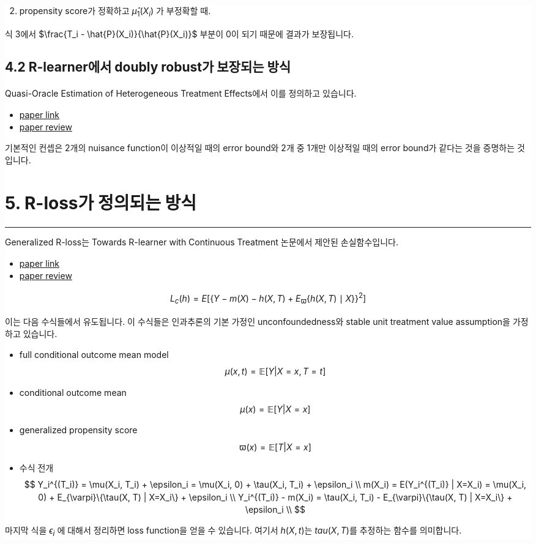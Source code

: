 2. propensity score가 정확하고 $\hat \mu_1(X_i)$ 가 부정확할 때.

식 3에서 $\frac{T_i - \hat{P}(X_i)}{\hat{P}(X_i)}$ 부분이 0이 되기 때문에 결과가 보장됩니다.


## 4.2 R-learner에서 doubly robust가 보장되는 방식

Quasi-Oracle Estimation of Heterogeneous Treatment Effects에서 이를 정의하고 있습니다.
- [paper link](https://arxiv.org/pdf/1712.04912)
- [paper review](/posts/Data%20Science/Causal%20Inference/Paper%20Review/review-Quasi-Oracle-Estimation-of-Heterogeneous-Treatment-Effects)

기본적인 컨셉은 2개의 nuisance function이 이상적일 때의 error bound와 2개 중 1개만 이상적일 때의 error bound가 같다는 것을 증명하는 것입니다.



# 5. R-loss가 정의되는 방식
---
Generalized R-loss는 Towards R-learner with Continuous Treatment 논문에서 제안된 손실함수입니다.
- [paper link](https://arxiv.org/pdf/2208.00872)
- [paper review](/posts/Data%20Science/Causal%20Inference/Paper%20Review/review-Towards-R-learner-with-Continuous-Treatments)

$$
L_c(h) = E\left[\left\{Y - m(X) - h(X, T) + E_{\varpi}\{h(X, T) \mid X\}\right\}^2\right] \tag{generalized R-loss}
$$

이는 다음 수식들에서 유도됩니다.
이 수식들은 인과추론의 기본 가정인 unconfoundedness와 stable unit treatment value assumption을 가정하고 있습니다.

- full conditional outcome mean model
$$
\mu(x, t) = \mathbb{E}[Y | X = x, T = t]
$$

- conditional outcome mean
$$
\mu(x) = \mathbb{E}[Y | X = x]
$$

- generalized propensity score
$$
\varpi(x) = \mathbb{E}[T | X = x]
$$

- 수식 전개
$$
Y_i^{(T_i)} = \mu(X_i, T_i) + \epsilon_i  = \mu(X_i, 0) + \tau(X_i, T_i) + \epsilon_i \\
m(X_i) = E(Y_i^{(T_i)} | X=X_i) = \mu(X_i, 0) + E_{\varpi}\{\tau(X, T) | X=X_i\} + \epsilon_i \\
Y_i^{(T_i)} - m(X_i) = \tau(X_i, T_i) - E_{\varpi}\{\tau(X, T) | X=X_i\} + \epsilon_i \\
$$

마지막 식을 $\epsilon_i$ 에 대해서 정리하면 loss function을 얻을 수 있습니다.
여기서 $h(X, t)$는 $tau(X, T)$를 추정하는 함수를 의미합니다.
